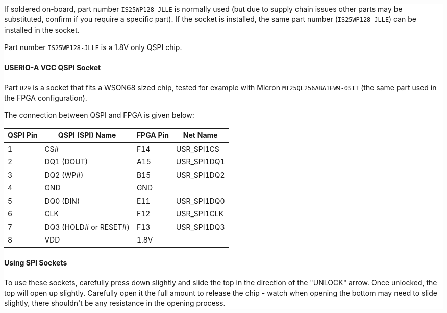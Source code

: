 If soldered on-board, part number `IS25WP128-JLLE` is normally used (but due to supply chain issues other parts may be substituted, confirm if you require a specific part). If the socket is installed, the same part number (`IS25WP128-JLLE`) can be installed in the socket.

Part number `IS25WP128-JLLE` is a 1.8V only QSPI chip.

#### USERIO-A VCC QSPI Socket

Part `U29` is a socket that fits a WSON68 sized chip, tested for example with Micron `MT25QL256ABA1EW9-0SIT` (the same part used in the FPGA configuration).

The connection between QSPI and FPGA is given below:

| QSPI Pin | QSPI (SPI) Name | FPGA Pin | Net Name | 
| -------- | --------- | -------- | ---------|
| 1        | CS#       | F14 | USR_SPI1CS |
| 2        | DQ1 (DOUT) | A15 | USR_SPI1DQ1
| 3        | DQ2 (WP#) | B15| USR_SPI1DQ2
| 4        | GND       | GND
| 5        | DQ0 (DIN) | E11| USR_SPI1DQ0
| 6        | CLK       | F12 | USR_SPI1CLK
| 7        | DQ3 (HOLD# or RESET#)| F13| USR_SPI1DQ3
| 8        | VDD       | 1.8V

#### Using SPI Sockets

To use these sockets, carefully press down slightly and slide the top in the direction of the "UNLOCK" arrow. Once unlocked, the top will open up slightly. Carefully open it the full amount to release the chip - watch when opening the bottom may need to slide slightly, there shouldn't be any resistance in the opening process.
